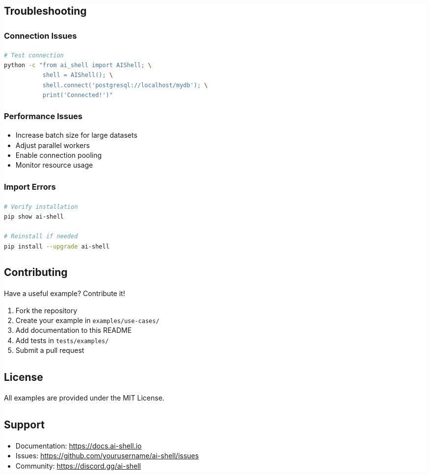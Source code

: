 ## Troubleshooting

### Connection Issues

```bash
# Test connection
python -c "from ai_shell import AIShell; \
           shell = AIShell(); \
           shell.connect('postgresql://localhost/mydb'); \
           print('Connected!')"
```

### Performance Issues

- Increase batch size for large datasets
- Adjust parallel workers
- Enable connection pooling
- Monitor resource usage

### Import Errors

```bash
# Verify installation
pip show ai-shell

# Reinstall if needed
pip install --upgrade ai-shell
```

## Contributing

Have a useful example? Contribute it!

1. Fork the repository
2. Create your example in `examples/use-cases/`
3. Add documentation to this README
4. Add tests in `tests/examples/`
5. Submit a pull request

## License

All examples are provided under the MIT License.

## Support

- Documentation: https://docs.ai-shell.io
- Issues: https://github.com/yourusername/ai-shell/issues
- Community: https://discord.gg/ai-shell
